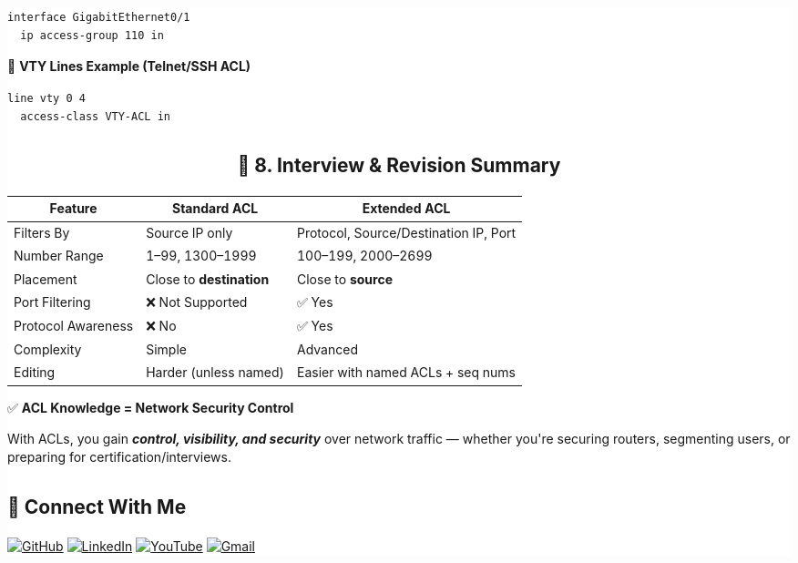 ```bash
interface GigabitEthernet0/1
  ip access-group 110 in
```

🔐 **VTY Lines Example (Telnet/SSH ACL)**

```bash
line vty 0 4
  access-class VTY-ACL in
```

<h2 align="center">📘 8. Interview & Revision Summary</h2>

| Feature            | **Standard ACL**         | **Extended ACL**                      |
| ------------------ | ------------------------ | ------------------------------------- |
| Filters By         | Source IP only           | Protocol, Source/Destination IP, Port |
| Number Range       | 1–99, 1300–1999          | 100–199, 2000–2699                    |
| Placement          | Close to **destination** | Close to **source**                   |
| Port Filtering     | ❌ Not Supported          | ✅ Yes                                 |
| Protocol Awareness | ❌ No                     | ✅ Yes                                 |
| Complexity         | Simple                   | Advanced                              |
| Editing            | Harder (unless named)    | Easier with named ACLs + seq nums     |


✅ **ACL Knowledge = Network Security Control**

With ACLs, you gain ***control, visibility, and security*** over network traffic — whether you're securing routers, segmenting users, or preparing for certification/interviews.



## 🙌 Connect With Me

[![GitHub](https://img.shields.io/badge/GitHub-Profile-black?style=for-the-badge&logo=github)](https://github.com/Ntwork-Beginner)
[![LinkedIn](https://img.shields.io/badge/LinkedIn-Connect-blue?style=for-the-badge&logo=linkedin)](https://www.linkedin.com/in/ntworkbeginner/)
[![YouTube](https://img.shields.io/badge/YouTube-Subscribe-red?style=for-the-badge&logo=youtube)](https://www.youtube.com/@Ntwork_Beginner)
[![Gmail](https://img.shields.io/badge/Gmail-Mail-red?style=for-the-badge&logo=gmail)](mailto:your.bittudhillon011@gmail.com)
